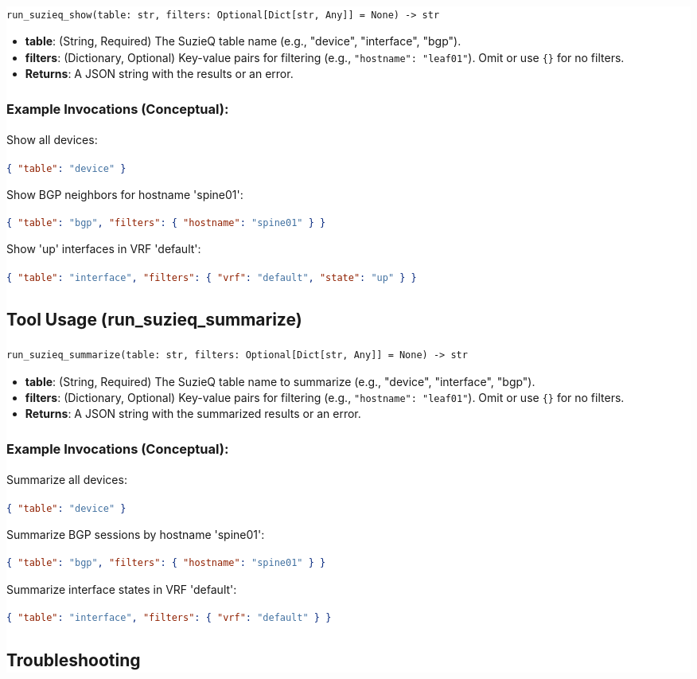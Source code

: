 ```
run_suzieq_show(table: str, filters: Optional[Dict[str, Any]] = None) -> str
```

* **table**: (String, Required) The SuzieQ table name (e.g., "device", "interface", "bgp").
* **filters**: (Dictionary, Optional) Key-value pairs for filtering (e.g., `"hostname": "leaf01"`). Omit or use `{}` for no filters.
* **Returns**: A JSON string with the results or an error.

### Example Invocations (Conceptual):

Show all devices:
```json
{ "table": "device" }
```

Show BGP neighbors for hostname 'spine01':
```json
{ "table": "bgp", "filters": { "hostname": "spine01" } }
```

Show 'up' interfaces in VRF 'default':
```json
{ "table": "interface", "filters": { "vrf": "default", "state": "up" } }
```

## Tool Usage (run_suzieq_summarize)

```
run_suzieq_summarize(table: str, filters: Optional[Dict[str, Any]] = None) -> str
```

* **table**: (String, Required) The SuzieQ table name to summarize (e.g., "device", "interface", "bgp").
* **filters**: (Dictionary, Optional) Key-value pairs for filtering (e.g., `"hostname": "leaf01"`). Omit or use `{}` for no filters.
* **Returns**: A JSON string with the summarized results or an error.

### Example Invocations (Conceptual):

Summarize all devices:
```json
{ "table": "device" }
```

Summarize BGP sessions by hostname 'spine01':
```json
{ "table": "bgp", "filters": { "hostname": "spine01" } }
```

Summarize interface states in VRF 'default':
```json
{ "table": "interface", "filters": { "vrf": "default" } }
```

## Troubleshooting

